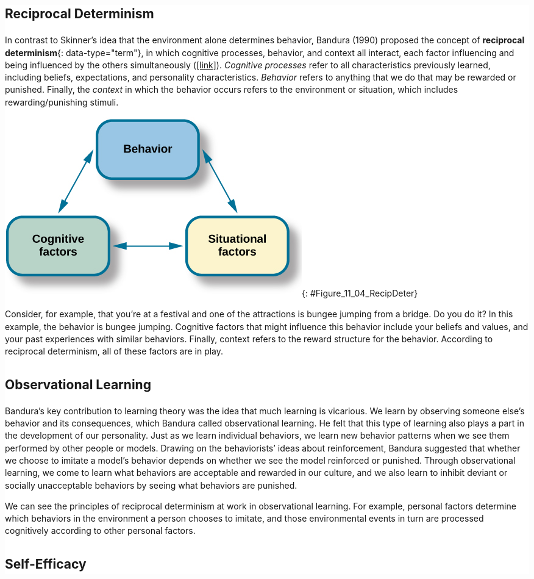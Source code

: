 ## Reciprocal Determinism

In contrast to Skinner’s idea that the environment alone determines behavior, Bandura (1990) proposed the concept of **reciprocal determinism**{: data-type="term"}, in which cognitive processes, behavior, and context all interact, each factor influencing and being influenced by the others simultaneously ([\[link\]](#Figure_11_04_RecipDeter)). <em>Cognitive processes </em>refer to all characteristics previously learned, including beliefs, expectations, and personality characteristics. *Behavior* refers to anything that we do that may be rewarded or punished. Finally, the *context* in which the behavior occurs refers to the environment or situation, which includes rewarding/punishing stimuli.

 ![Three boxes are arranged in a triangle. There are lines with arrows on each end connecting the boxes. The boxes are labeled &#x201C;Behavior,&#x201D; &#x201C;Situational factors,&#x201D; and &#x201C;Personal factors.&#x201D;](../resources/CNX_Psych_11_04_RecipDeterR.jpg "Bandura proposed the idea of reciprocal determinism: Our behavior, cognitive processes, and situational context all influence each other."){: #Figure_11_04_RecipDeter}

Consider, for example, that you’re at a festival and one of the attractions is bungee jumping from a bridge. Do you do it? In this example, the behavior is bungee jumping. Cognitive factors that might influence this behavior include your beliefs and values, and your past experiences with similar behaviors. Finally, context refers to the reward structure for the behavior. According to reciprocal determinism, all of these factors are in play.

## Observational Learning

Bandura’s key contribution to learning theory was the idea that much learning is vicarious. We learn by observing someone else’s behavior and its consequences, which Bandura called observational learning. He felt that this type of learning also plays a part in the development of our personality. Just as we learn individual behaviors, we learn new behavior patterns when we see them performed by other people or models. Drawing on the behaviorists’ ideas about reinforcement, Bandura suggested that whether we choose to imitate a model’s behavior depends on whether we see the model reinforced or punished. Through observational learning, we come to learn what behaviors are acceptable and rewarded in our culture, and we also learn to inhibit deviant or socially unacceptable behaviors by seeing what behaviors are punished.

We can see the principles of reciprocal determinism at work in observational learning. For example, personal factors determine which behaviors in the environment a person chooses to imitate, and those environmental events in turn are processed cognitively according to other personal factors.

## Self-Efficacy


[1]: http://openstaxcollege.org/l/locuscontrol
[2]: http://openstaxcollege.org/l/TEDPosada